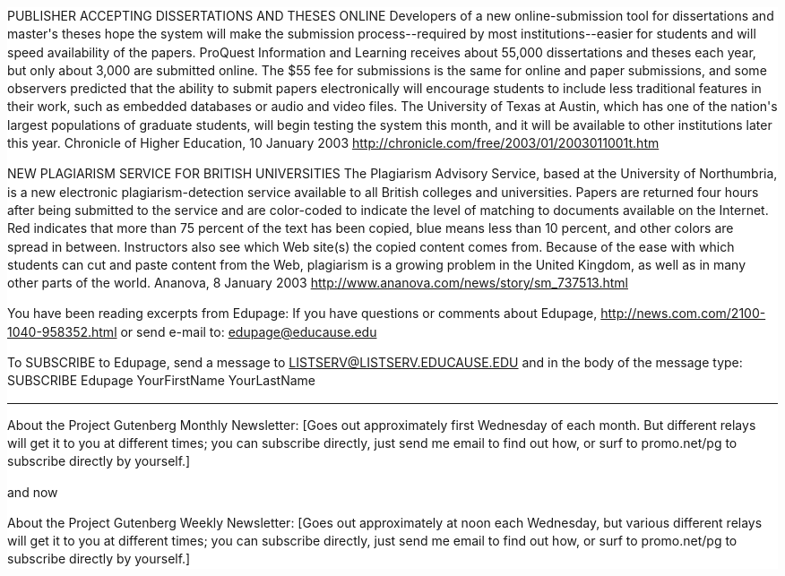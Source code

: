 PUBLISHER ACCEPTING DISSERTATIONS AND THESES ONLINE
Developers of a new online-submission tool for dissertations and
master's theses hope the system will make the submission
process--required by most institutions--easier for students and will
speed availability of the papers. ProQuest Information and Learning
receives about 55,000 dissertations and theses each year, but only
about 3,000 are submitted online. The $55 fee for submissions is the
same for online and paper submissions, and some observers predicted
that the ability to submit papers electronically will encourage
students to include less traditional features in their work, such as
embedded databases or audio and video files. The University of Texas at
Austin, which has one of the nation's largest populations of graduate
students, will begin testing the system this month, and it will be
available to other institutions later this year.
Chronicle of Higher Education, 10 January 2003
http://chronicle.com/free/2003/01/2003011001t.htm

NEW PLAGIARISM SERVICE FOR BRITISH UNIVERSITIES
The Plagiarism Advisory Service, based at the University of
Northumbria, is a new electronic plagiarism-detection service available
to all British colleges and universities. Papers are returned four
hours after being submitted to the service and are color-coded to
indicate the level of matching to documents available on the Internet.
Red indicates that more than 75 percent of the text has been copied,
blue means less than 10 percent, and other colors are spread in
between. Instructors also see which Web site(s) the copied content
comes from. Because of the ease with which students can cut and paste
content from the Web, plagiarism is a growing problem in the United
Kingdom, as well as in many other parts of the world.
Ananova, 8 January 2003
http://www.ananova.com/news/story/sm_737513.html


You have been reading excerpts from Edupage:
If you have questions or comments about Edupage,
http://news.com.com/2100-1040-958352.html
or send e-mail to: edupage@educause.edu

To SUBSCRIBE to Edupage, send a message to
LISTSERV@LISTSERV.EDUCAUSE.EDU
and in the body of the message type:
SUBSCRIBE Edupage YourFirstName YourLastName
***

About the Project Gutenberg Monthly Newsletter:
[Goes out approximately first Wednesday of each month.  But
different relays will get it to you at different times; you
can subscribe directly, just send me email to find out how,
or surf to promo.net/pg to subscribe directly by yourself.]

and now

About the Project Gutenberg Weekly Newsletter:
[Goes out approximately at noon each Wednesday, but various
different relays will get it to you at different times; you
can subscribe directly, just send me email to find out how,
or surf to promo.net/pg to subscribe directly by yourself.]
